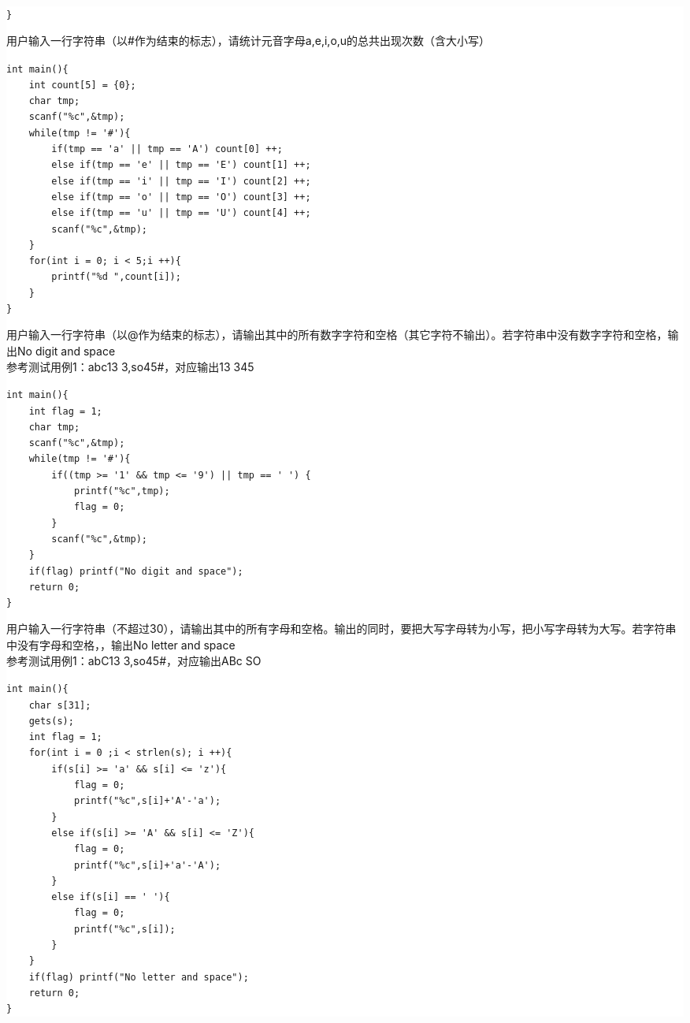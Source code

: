 ```
}
```
用户输入一行字符串（以#作为结束的标志），请统计元音字母a,e,i,o,u的总共出现次数（含大小写）
```
int main(){
	int count[5] = {0};
	char tmp;
	scanf("%c",&tmp);
	while(tmp != '#'){
		if(tmp == 'a' || tmp == 'A') count[0] ++;
		else if(tmp == 'e' || tmp == 'E') count[1] ++;
		else if(tmp == 'i' || tmp == 'I') count[2] ++;
		else if(tmp == 'o' || tmp == 'O') count[3] ++;
		else if(tmp == 'u' || tmp == 'U') count[4] ++;
		scanf("%c",&tmp);
	}
	for(int i = 0; i < 5;i ++){
		printf("%d ",count[i]);
	}
}
```
用户输入一行字符串（以@作为结束的标志），请输出其中的所有数字字符和空格（其它字符不输出）。若字符串中没有数字字符和空格，输出No digit and space<br>
参考测试用例1：abc13  3,so45#，对应输出13  345
```
int main(){
	int flag = 1;
	char tmp;
	scanf("%c",&tmp);
	while(tmp != '#'){
		if((tmp >= '1' && tmp <= '9') || tmp == ' ') {
			printf("%c",tmp);
			flag = 0;
		}
		scanf("%c",&tmp);
	}
	if(flag) printf("No digit and space");
	return 0;
}
```
用户输入一行字符串（不超过30），请输出其中的所有字母和空格。输出的同时，要把大写字母转为小写，把小写字母转为大写。若字符串中没有字母和空格，，输出No letter and space<br>
参考测试用例1：abC13  3,so45#，对应输出ABc  SO
```
int main(){
	char s[31];
	gets(s);
	int flag = 1;
	for(int i = 0 ;i < strlen(s); i ++){
		if(s[i] >= 'a' && s[i] <= 'z'){
			flag = 0;
			printf("%c",s[i]+'A'-'a');
		}
		else if(s[i] >= 'A' && s[i] <= 'Z'){
			flag = 0;
			printf("%c",s[i]+'a'-'A');
		}
		else if(s[i] == ' '){
			flag = 0;
			printf("%c",s[i]);
		}
	}
	if(flag) printf("No letter and space");
	return 0;
}
```